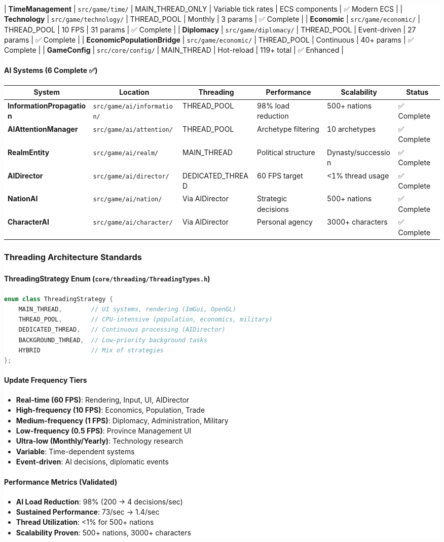 | **TimeManagement** | `src/game/time/` | MAIN_THREAD_ONLY | Variable tick rates | ECS components | ✅ Modern ECS |
| **Technology** | `src/game/technology/` | THREAD_POOL | Monthly | 3 params | ✅ Complete |
| **Economic** | `src/game/economic/` | THREAD_POOL | 10 FPS | 31 params | ✅ Complete |
| **Diplomacy** | `src/game/diplomacy/` | THREAD_POOL | Event-driven | 27 params | ✅ Complete |
| **EconomicPopulationBridge** | `src/game/economic/` | THREAD_POOL | Continuous | 40+ params | ✅ Complete |
| **GameConfig** | `src/core/config/` | MAIN_THREAD | Hot-reload | 119+ total | ✅ Enhanced |

#### **AI Systems (6 Complete ✅)**
| System | Location | Threading | Performance | Scalability | Status |
|--------|----------|-----------|-------------|-------------|---------|
| **InformationPropagation** | `src/game/ai/information/` | THREAD_POOL | 98% load reduction | 500+ nations | ✅ Complete |
| **AIAttentionManager** | `src/game/ai/attention/` | THREAD_POOL | Archetype filtering | 10 archetypes | ✅ Complete |
| **RealmEntity** | `src/game/ai/realm/` | MAIN_THREAD | Political structure | Dynasty/succession | ✅ Complete |
| **AIDirector** | `src/game/ai/director/` | DEDICATED_THREAD | 60 FPS target | <1% thread usage | ✅ Complete |
| **NationAI** | `src/game/ai/nation/` | Via AIDirector | Strategic decisions | 500+ nations | ✅ Complete |
| **CharacterAI** | `src/game/ai/character/` | Via AIDirector | Personal agency | 3000+ characters | ✅ Complete |

### **Threading Architecture Standards**

#### **ThreadingStrategy Enum** (`core/threading/ThreadingTypes.h`)
```cpp
enum class ThreadingStrategy {
    MAIN_THREAD,        // UI systems, rendering (ImGui, OpenGL)
    THREAD_POOL,        // CPU-intensive (population, economics, military)
    DEDICATED_THREAD,   // Continuous processing (AIDirector)
    BACKGROUND_THREAD,  // Low-priority background tasks
    HYBRID              // Mix of strategies
};
```

#### **Update Frequency Tiers**
- **Real-time (60 FPS)**: Rendering, Input, UI, AIDirector
- **High-frequency (10 FPS)**: Economics, Population, Trade
- **Medium-frequency (1 FPS)**: Diplomacy, Administration, Military
- **Low-frequency (0.5 FPS)**: Province Management UI
- **Ultra-low (Monthly/Yearly)**: Technology research
- **Variable**: Time-dependent systems
- **Event-driven**: AI decisions, diplomatic events

#### **Performance Metrics (Validated)**
- **AI Load Reduction**: 98% (200 → 4 decisions/sec)
- **Sustained Performance**: 73/sec → 1.4/sec
- **Thread Utilization**: <1% for 500+ nations
- **Scalability Proven**: 500+ nations, 3000+ characters
